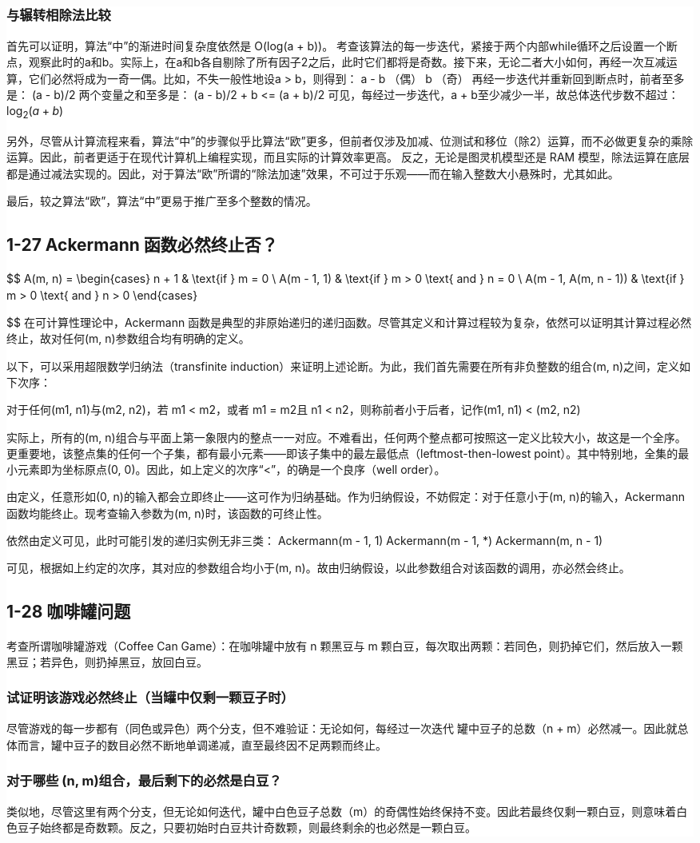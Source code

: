 ### 与辗转相除法比较
首先可以证明，算法“中”的渐进时间复杂度依然是 O(log(a + b))。
考查该算法的每一步迭代，紧接于两个内部while循环之后设置一个断点，观察此时的a和b。实际上，在a和b各自剔除了所有因子2之后，此时它们都将是奇数。接下来，无论二者大小如何，再经一次互减运算，它们必然将成为一奇一偶。比如，不失一般性地设a > b，则得到：
a - b （偶）
b （奇）
再经一步迭代并重新回到断点时，前者至多是：
(a - b)/2
两个变量之和至多是：
(a - b)/2 + b  <= (a + b)/2
可见，每经过一步迭代，a + b至少减少一半，故总体迭代步数不超过：
$\log_{2}(a + b)$

另外，尽管从计算流程来看，算法“中”的步骤似乎比算法“欧”更多，但前者仅涉及加减、位测试和移位（除2）运算，而不必做更复杂的乘除运算。因此，前者更适于在现代计算机上编程实现，而且实际的计算效率更高。
反之，无论是图灵机模型还是 RAM 模型，除法运算在底层都是通过减法实现的。因此，对于算法“欧”所谓的“除法加速”效果，不可过于乐观——而在输入整数大小悬殊时，尤其如此。

最后，较之算法“欧”，算法“中”更易于推广至多个整数的情况。

## 1-27 Ackermann 函数必然终止否？
$$
A(m, n) = \begin{cases}
              n + 1 & \text{if } m = 0 \\
              A(m - 1, 1) & \text{if } m > 0 \text{ and } n = 0 \\
              A(m - 1, A(m, n - 1)) & \text{if } m > 0 \text{ and } n > 0
          \end{cases}

$$
在可计算性理论中，Ackermann 函数是典型的非原始递归的递归函数。尽管其定义和计算过程较为复杂，依然可以证明其计算过程必然终止，故对任何(m, n)参数组合均有明确的定义。

以下，可以采用超限数学归纳法（transfinite induction）来证明上述论断。为此，我们首先需要在所有非负整数的组合(m, n)之间，定义如下次序：

对于任何(m1, n1)与(m2, n2)，若 m1 < m2，或者 m1 = m2且 n1 < n2，则称前者小于后者，记作(m1, n1) < (m2, n2)

实际上，所有的(m, n)组合与平面上第一象限内的整点一一对应。不难看出，任何两个整点都可按照这一定义比较大小，故这是一个全序。更重要地，该整点集的任何一个子集，都有最小元素——即该子集中的最左最低点（leftmost-then-lowest point）。其中特别地，全集的最小元素即为坐标原点(0, 0)。因此，如上定义的次序“<”，的确是一个良序（well order）。

由定义，任意形如(0, n)的输入都会立即终止——这可作为归纳基础。作为归纳假设，不妨假定：对于任意小于(m, n)的输入，Ackermann函数均能终止。现考查输入参数为(m, n)时，该函数的可终止性。

依然由定义可见，此时可能引发的递归实例无非三类：
Ackermann(m - 1, 1)
Ackermann(m - 1, \*)
Ackermann(m, n - 1)

可见，根据如上约定的次序，其对应的参数组合均小于(m, n)。故由归纳假设，以此参数组合对该函数的调用，亦必然会终止。

## 1-28 咖啡罐问题
考查所谓咖啡罐游戏（Coffee Can Game）：在咖啡罐中放有 n 颗黑豆与 m 颗白豆，每次取出两颗：若同色，则扔掉它们，然后放入一颗黑豆；若异色，则扔掉黑豆，放回白豆。
### 试证明该游戏必然终止（当罐中仅剩一颗豆子时）
尽管游戏的每一步都有（同色或异色）两个分支，但不难验证：无论如何，每经过一次迭代 罐中豆子的总数（n + m）必然减一。因此就总体而言，罐中豆子的数目必然不断地单调递减，直至最终因不足两颗而终止。

### 对于哪些 (n, m)组合，最后剩下的必然是白豆？
类似地，尽管这里有两个分支，但无论如何迭代，罐中白色豆子总数（m）的奇偶性始终保持不变。因此若最终仅剩一颗白豆，则意味着白色豆子始终都是奇数颗。反之，只要初始时白豆共计奇数颗，则最终剩余的也必然是一颗白豆。
